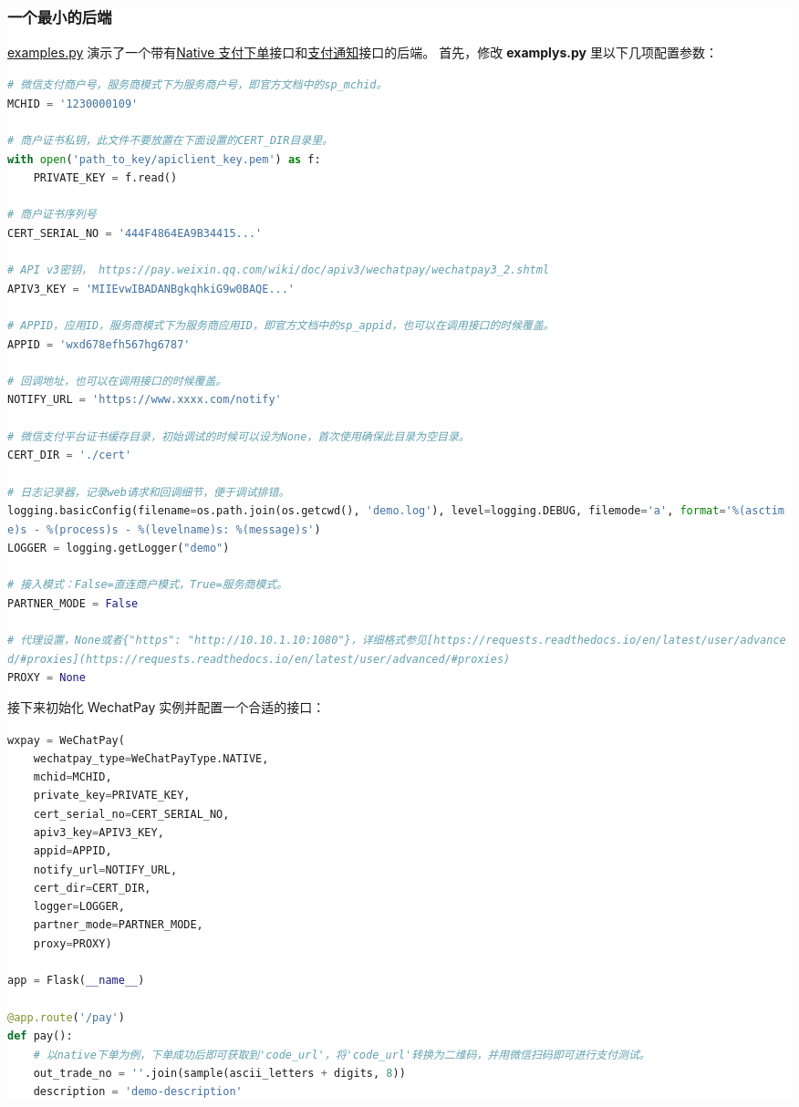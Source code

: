 ### 一个最小的后端

[examples.py](examples.py) 演示了一个带有[Native 支付下单](https://pay.weixin.qq.com/wiki/doc/apiv3/apis/chapter3_4_1.shtml)接口和[支付通知](https://pay.weixin.qq.com/wiki/doc/apiv3/apis/chapter3_4_5.shtml)接口的后端。
首先，修改 **examplys.py** 里以下几项配置参数：

```python
# 微信支付商户号，服务商模式下为服务商户号，即官方文档中的sp_mchid。
MCHID = '1230000109'

# 商户证书私钥，此文件不要放置在下面设置的CERT_DIR目录里。
with open('path_to_key/apiclient_key.pem') as f:
    PRIVATE_KEY = f.read()

# 商户证书序列号
CERT_SERIAL_NO = '444F4864EA9B34415...'

# API v3密钥， https://pay.weixin.qq.com/wiki/doc/apiv3/wechatpay/wechatpay3_2.shtml
APIV3_KEY = 'MIIEvwIBADANBgkqhkiG9w0BAQE...'

# APPID，应用ID，服务商模式下为服务商应用ID，即官方文档中的sp_appid，也可以在调用接口的时候覆盖。
APPID = 'wxd678efh567hg6787'

# 回调地址，也可以在调用接口的时候覆盖。
NOTIFY_URL = 'https://www.xxxx.com/notify'

# 微信支付平台证书缓存目录，初始调试的时候可以设为None，首次使用确保此目录为空目录。
CERT_DIR = './cert'

# 日志记录器，记录web请求和回调细节，便于调试排错。
logging.basicConfig(filename=os.path.join(os.getcwd(), 'demo.log'), level=logging.DEBUG, filemode='a', format='%(asctime)s - %(process)s - %(levelname)s: %(message)s')
LOGGER = logging.getLogger("demo")

# 接入模式：False=直连商户模式，True=服务商模式。
PARTNER_MODE = False

# 代理设置，None或者{"https": "http://10.10.1.10:1080"}，详细格式参见[https://requests.readthedocs.io/en/latest/user/advanced/#proxies](https://requests.readthedocs.io/en/latest/user/advanced/#proxies)
PROXY = None
```

接下来初始化 WechatPay 实例并配置一个合适的接口：

```python
wxpay = WeChatPay(
    wechatpay_type=WeChatPayType.NATIVE,
    mchid=MCHID,
    private_key=PRIVATE_KEY,
    cert_serial_no=CERT_SERIAL_NO,
    apiv3_key=APIV3_KEY,
    appid=APPID,
    notify_url=NOTIFY_URL,
    cert_dir=CERT_DIR,
    logger=LOGGER,
    partner_mode=PARTNER_MODE,
    proxy=PROXY)

app = Flask(__name__)

@app.route('/pay')
def pay():
    # 以native下单为例，下单成功后即可获取到'code_url'，将'code_url'转换为二维码，并用微信扫码即可进行支付测试。
    out_trade_no = ''.join(sample(ascii_letters + digits, 8))
    description = 'demo-description'
```